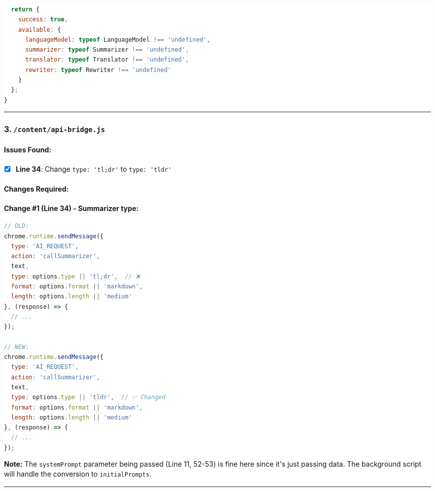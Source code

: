 ```javascript
  return {
    success: true,
    available: {
      languageModel: typeof LanguageModel !== 'undefined',
      summarizer: typeof Summarizer !== 'undefined',
      translator: typeof Translator !== 'undefined',
      rewriter: typeof Rewriter !== 'undefined'
    }
  };
}
```

---

### **3. `/content/api-bridge.js`**

#### Issues Found:
- [x] **Line 34**: Change `type: 'tl;dr'` to `type: 'tldr'`

#### Changes Required:

**Change #1 (Line 34) - Summarizer type:**
```javascript
// OLD:
chrome.runtime.sendMessage({
  type: 'AI_REQUEST',
  action: 'callSummarizer',
  text,
  type: options.type || 'tl;dr',  // ❌
  format: options.format || 'markdown',
  length: options.length || 'medium'
}, (response) => {
  // ...
});

// NEW:
chrome.runtime.sendMessage({
  type: 'AI_REQUEST',
  action: 'callSummarizer',
  text,
  type: options.type || 'tldr',  // ✅ Changed
  format: options.format || 'markdown',
  length: options.length || 'medium'
}, (response) => {
  // ...
});
```

**Note:** The `systemPrompt` parameter being passed (Line 11, 52-53) is fine here since it's just passing data. The background script will handle the conversion to `initialPrompts`.

---

